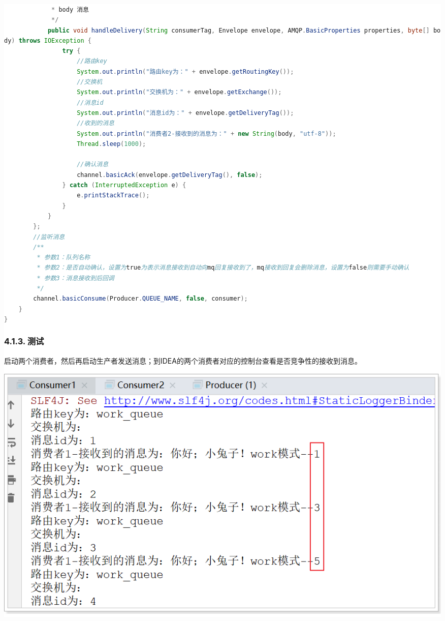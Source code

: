 ```java
             * body 消息
             */
            public void handleDelivery(String consumerTag, Envelope envelope, AMQP.BasicProperties properties, byte[] body) throws IOException {
                try {
                    //路由key
                    System.out.println("路由key为：" + envelope.getRoutingKey());
                    //交换机
                    System.out.println("交换机为：" + envelope.getExchange());
                    //消息id
                    System.out.println("消息id为：" + envelope.getDeliveryTag());
                    //收到的消息
                    System.out.println("消费者2-接收到的消息为：" + new String(body, "utf-8"));
                    Thread.sleep(1000);

                    //确认消息
                    channel.basicAck(envelope.getDeliveryTag(), false);
                } catch (InterruptedException e) {
                    e.printStackTrace();
                }
            }
        };
        //监听消息
        /**
         * 参数1：队列名称
         * 参数2：是否自动确认，设置为true为表示消息接收到自动向mq回复接收到了，mq接收到回复会删除消息，设置为false则需要手动确认
         * 参数3：消息接收到后回调
         */
        channel.basicConsume(Producer.QUEUE_NAME, false, consumer);
    }
}
```



### 4.1.3. 测试

启动两个消费者，然后再启动生产者发送消息；到IDEA的两个消费者对应的控制台查看是否竞争性的接收到消息。

![1556014310859](assets/1556014310859.png)
